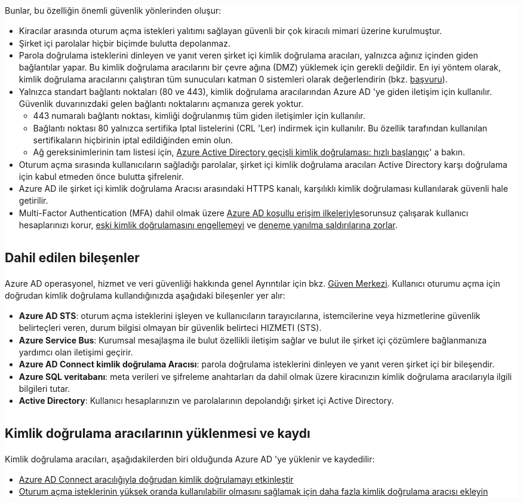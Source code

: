 Bunlar, bu özelliğin önemli güvenlik yönlerinden oluşur:
- Kiracılar arasında oturum açma istekleri yalıtımı sağlayan güvenli bir çok kiracılı mimari üzerine kurulmuştur.
- Şirket içi parolalar hiçbir biçimde bulutta depolanmaz.
- Parola doğrulama isteklerini dinleyen ve yanıt veren şirket içi kimlik doğrulama aracıları, yalnızca ağınız içinden giden bağlantılar yapar. Bu kimlik doğrulama aracılarını bir çevre ağına (DMZ) yüklemek için gerekli değildir. En iyi yöntem olarak, kimlik doğrulama aracılarını çalıştıran tüm sunucuları katman 0 sistemleri olarak değerlendirin (bkz. [başvuru](https://docs.microsoft.com/windows-server/identity/securing-privileged-access/securing-privileged-access-reference-material)).
- Yalnızca standart bağlantı noktaları (80 ve 443), kimlik doğrulama aracılarından Azure AD 'ye giden iletişim için kullanılır. Güvenlik duvarınızdaki gelen bağlantı noktalarını açmanıza gerek yoktur. 
  - 443 numaralı bağlantı noktası, kimliği doğrulanmış tüm giden iletişimler için kullanılır.
  - Bağlantı noktası 80 yalnızca sertifika Iptal listelerini (CRL 'Ler) indirmek için kullanılır. Bu özellik tarafından kullanılan sertifikaların hiçbirinin iptal edildiğinden emin olun.
  - Ağ gereksinimlerinin tam listesi için, [Azure Active Directory geçişli kimlik doğrulaması: hızlı başlangıç](how-to-connect-pta-quick-start.md#step-1-check-the-prerequisites)' a bakın.
- Oturum açma sırasında kullanıcıların sağladığı parolalar, şirket içi kimlik doğrulama aracıları Active Directory karşı doğrulama için kabul etmeden önce bulutta şifrelenir.
- Azure AD ile şirket içi kimlik doğrulama Aracısı arasındaki HTTPS kanalı, karşılıklı kimlik doğrulaması kullanılarak güvenli hale getirilir.
- Multi-Factor Authentication (MFA) dahil olmak üzere [Azure AD koşullu erişim ilkeleriyle](../active-directory-conditional-access-azure-portal.md)sorunsuz çalışarak kullanıcı hesaplarınızı korur, [eski kimlik doğrulamasını engellemeyi](../conditional-access/conditions.md) ve [deneme yanılma saldırılarına zorlar](../authentication/howto-password-smart-lockout.md).

## <a name="components-involved"></a>Dahil edilen bileşenler

Azure AD operasyonel, hizmet ve veri güvenliği hakkında genel Ayrıntılar için bkz. [Güven Merkezi](https://azure.microsoft.com/support/trust-center/). Kullanıcı oturumu açma için doğrudan kimlik doğrulama kullandığınızda aşağıdaki bileşenler yer alır:
- **Azure AD STS**: oturum açma isteklerini işleyen ve kullanıcıların tarayıcılarına, istemcilerine veya hizmetlerine güvenlik belirteçleri veren, durum bilgisi olmayan bir güvenlik belirteci HIZMETI (STS).
- **Azure Service Bus**: Kurumsal mesajlaşma ile bulut özellikli iletişim sağlar ve bulut ile şirket içi çözümlere bağlanmanıza yardımcı olan iletişimi geçirir.
- **Azure AD Connect kimlik doğrulama Aracısı**: parola doğrulama isteklerini dinleyen ve yanıt veren şirket içi bir bileşendir.
- **Azure SQL veritabanı**: meta verileri ve şifreleme anahtarları da dahil olmak üzere kiracınızın kimlik doğrulama aracılarıyla ilgili bilgileri tutar.
- **Active Directory**: Kullanıcı hesaplarınızın ve parolalarının depolandığı şirket içi Active Directory.

## <a name="installation-and-registration-of-the-authentication-agents"></a>Kimlik doğrulama aracılarının yüklenmesi ve kaydı

Kimlik doğrulama aracıları, aşağıdakilerden biri olduğunda Azure AD 'ye yüklenir ve kaydedilir:
   - [Azure AD Connect aracılığıyla doğrudan kimlik doğrulamayı etkinleştir](https://docs.microsoft.com/azure/active-directory/connect/active-directory-aadconnect-pass-through-authentication-quick-start#step-2-enable-the-feature)
   - [Oturum açma isteklerinin yüksek oranda kullanılabilir olmasını sağlamak için daha fazla kimlik doğrulama aracısı ekleyin](https://docs.microsoft.com/azure/active-directory/connect/active-directory-aadconnect-pass-through-authentication-quick-start#step-4-ensure-high-availability) 
   